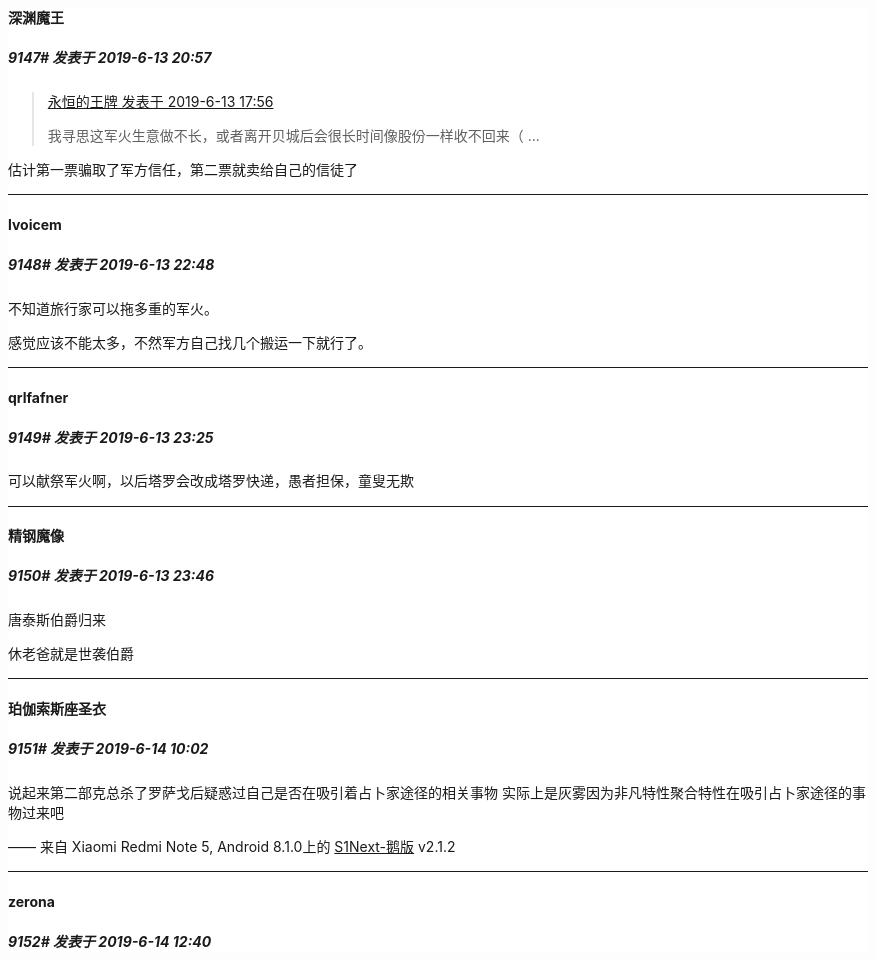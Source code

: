 ####  深渊魔王  
##### 9147#       发表于 2019-6-13 20:57


<blockquote><a href="httphttps://bbs.saraba1st.com/2b/forum.php?mod=redirect&amp;goto=findpost&amp;pid=44115790&amp;ptid=1595632" target="_blank">永恒的王牌 发表于 2019-6-13 17:56</a>

我寻思这军火生意做不长，或者离开贝城后会很长时间像股份一样收不回来（ ...</blockquote>
估计第一票骗取了军方信任，第二票就卖给自己的信徒了


-----

####  lvoicem  
##### 9148#       发表于 2019-6-13 22:48


不知道旅行家可以拖多重的军火。

感觉应该不能太多，不然军方自己找几个搬运一下就行了。


-----

####  qrlfafner  
##### 9149#       发表于 2019-6-13 23:25


可以献祭军火啊，以后塔罗会改成塔罗快递，愚者担保，童叟无欺


-----

####  精钢魔像  
##### 9150#       发表于 2019-6-13 23:46


唐泰斯伯爵归来

休老爸就是世袭伯爵


-----

####  珀伽索斯座圣衣  
##### 9151#       发表于 2019-6-14 10:02


说起来第二部克总杀了罗萨戈后疑惑过自己是否在吸引着占卜家途径的相关事物
实际上是灰雾因为非凡特性聚合特性在吸引占卜家途径的事物过来吧

—— 来自 Xiaomi Redmi Note 5, Android 8.1.0上的 [S1Next-鹅版](https://github.com/ykrank/S1-Next/releases) v2.1.2


-----

####  zerona  
##### 9152#       发表于 2019-6-14 12:40
